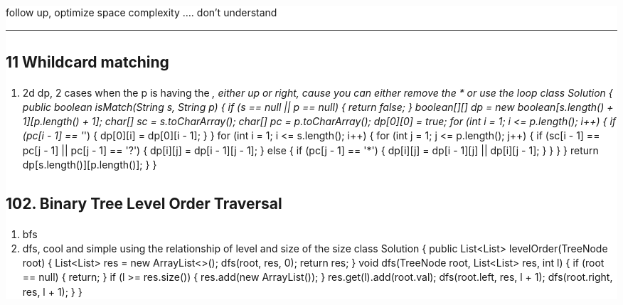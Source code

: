 follow up, optimize space complexity …. don’t understand
***********************************************************************************************


## 11 Whildcard matching
1. 2d dp, 2 cases when the p is having the *, either up or right, cause you can either remove the * or use the loop
    class Solution {
        public boolean isMatch(String s, String p) {
            if (s == null || p == null) {
                return false;
            }
            boolean[][] dp = new boolean[s.length() + 1][p.length() + 1];
            char[] sc = s.toCharArray();
            char[] pc = p.toCharArray();
            dp[0][0] = true;
            for (int i = 1; i <= p.length(); i++) {
                if (pc[i - 1] == '*') {
                    dp[0][i] = dp[0][i - 1];
                }
            }
            for (int i = 1; i <= s.length(); i++) {
                for (int j = 1; j <= p.length(); j++) {
                    if (sc[i - 1] == pc[j - 1] || pc[j - 1] == '?') {
                        dp[i][j] = dp[i - 1][j - 1];
                    } else {
                        if (pc[j - 1] == '*') {
                            dp[i][j] = dp[i - 1][j] || dp[i][j - 1];
                        }
                    }
                }
            }
            return dp[s.length()][p.length()];
        }
    }
## 102. Binary Tree Level Order Traversal
1. bfs
2. dfs, cool and simple using the relationship of level and size of the size
    class Solution {
        public List<List<Integer>> levelOrder(TreeNode root) {
            List<List<Integer>> res = new ArrayList<>();
            dfs(root, res, 0);
            return res;
        }
        void dfs(TreeNode root, List<List<Integer>> res, int l) {
            if (root == null) {
                return;
            }
            if (l >= res.size()) {
                res.add(new ArrayList<Integer>());
            }
            res.get(l).add(root.val);
            dfs(root.left, res, l + 1);
            dfs(root.right, res, l + 1);
        }
    }
